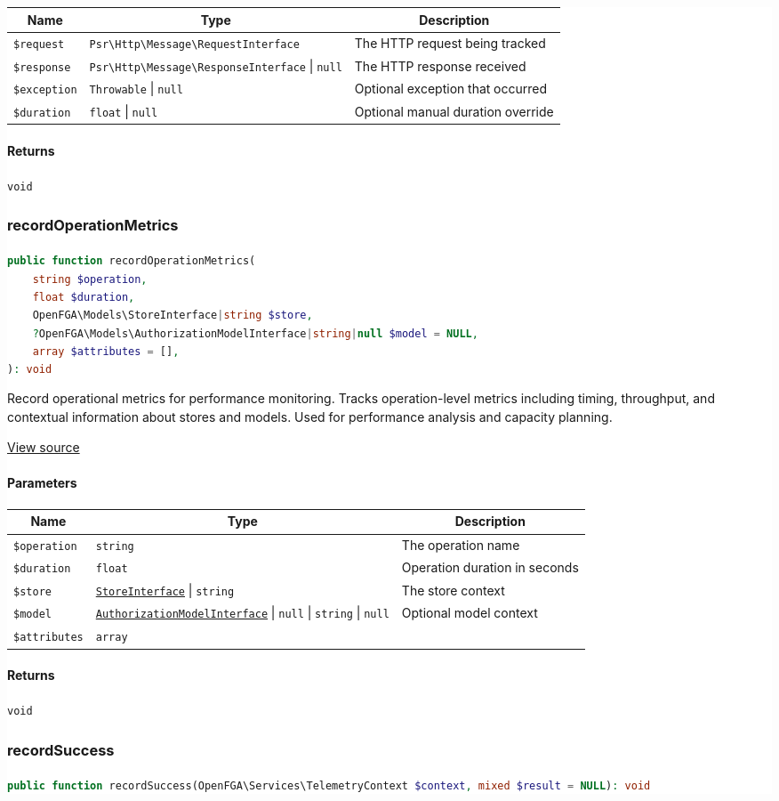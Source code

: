 | Name         | Type                                               | Description                       |
| ------------ | -------------------------------------------------- | --------------------------------- |
| `$request`   | `Psr\Http\Message\RequestInterface`                | The HTTP request being tracked    |
| `$response`  | `Psr\Http\Message\ResponseInterface` &#124; `null` | The HTTP response received        |
| `$exception` | `Throwable` &#124; `null`                          | Optional exception that occurred  |
| `$duration`  | `float` &#124; `null`                              | Optional manual duration override |

#### Returns

`void`

### recordOperationMetrics

```php
public function recordOperationMetrics(
    string $operation,
    float $duration,
    OpenFGA\Models\StoreInterface|string $store,
    ?OpenFGA\Models\AuthorizationModelInterface|string|null $model = NULL,
    array $attributes = [],
): void

```

Record operational metrics for performance monitoring. Tracks operation-level metrics including timing, throughput, and contextual information about stores and models. Used for performance analysis and capacity planning.

[View source](https://github.com/evansims/openfga-php/blob/main/src/Services/TelemetryService.php#L112)

#### Parameters

| Name          | Type                                                                                                               | Description                   |
| ------------- | ------------------------------------------------------------------------------------------------------------------ | ----------------------------- |
| `$operation`  | `string`                                                                                                           | The operation name            |
| `$duration`   | `float`                                                                                                            | Operation duration in seconds |
| `$store`      | [`StoreInterface`](Models/StoreInterface.md) &#124; `string`                                                       | The store context             |
| `$model`      | [`AuthorizationModelInterface`](Models/AuthorizationModelInterface.md) &#124; `null` &#124; `string` &#124; `null` | Optional model context        |
| `$attributes` | `array`                                                                                                            |                               |

#### Returns

`void`

### recordSuccess

```php
public function recordSuccess(OpenFGA\Services\TelemetryContext $context, mixed $result = NULL): void

```
